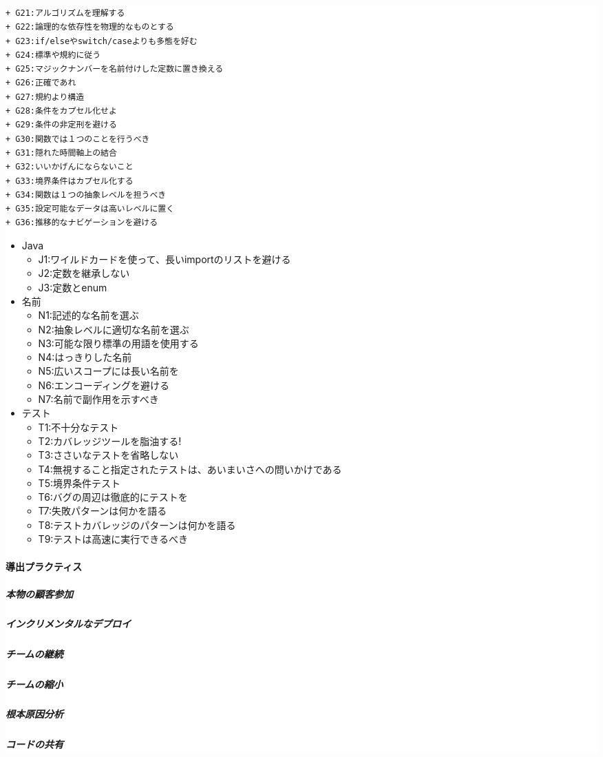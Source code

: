     + G21:アルゴリズムを理解する
    + G22:論理的な依存性を物理的なものとする
    + G23:if/elseやswitch/caseよりも多態を好む
    + G24:標準や規約に従う
    + G25:マジックナンバーを名前付けした定数に置き換える
    + G26:正確であれ
    + G27:規約より構造
    + G28:条件をカプセル化せよ
    + G29:条件の非定刑を避ける
    + G30:関数では１つのことを行うべき
    + G31:隠れた時間軸上の結合
    + G32:いいかげんにならないこと
    + G33:境界条件はカプセル化する
    + G34:関数は１つの抽象レベルを担うべき
    + G35:設定可能なデータは高いレベルに置く
    + G36:推移的なナビゲーションを避ける  
  + Java
    + J1:ワイルドカードを使って、長いimportのリストを避ける
    + J2:定数を継承しない
    + J3:定数とenum
  + 名前
    + N1:記述的な名前を選ぶ
    + N2:抽象レベルに適切な名前を選ぶ
    + N3:可能な限り標準の用語を使用する
    + N4:はっきりした名前
    + N5:広いスコープには長い名前を
    + N6:エンコーディングを避ける
    + N7:名前で副作用を示すべき
  + テスト
    + T1:不十分なテスト
    + T2:カバレッジツールを脂油する!
    + T3:ささいなテストを省略しない
    + T4:無視すること指定されたテストは、あいまいさへの問いかけである
    + T5:境界条件テスト
    + T6:バグの周辺は徹底的にテストを
    + T7:失敗パターンは何かを語る
    + T8:テストカバレッジのパターンは何かを語る
    + T9:テストは高速に実行できるべき
  
  
#### 導出プラクティス
  
##### 本物の顧客参加
  
##### インクリメンタルなデプロイ
  
##### チームの継続
  
##### チームの縮小
  
##### 根本原因分析
  
##### コードの共有
  